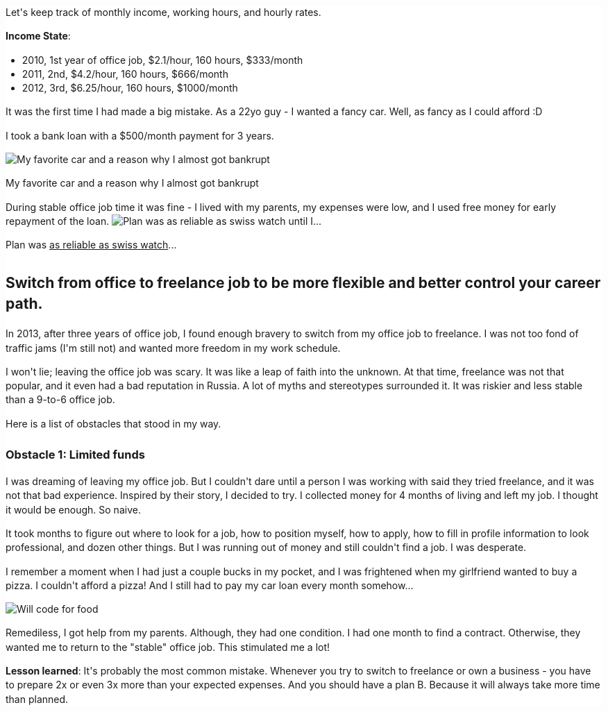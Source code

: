 Let's keep track of monthly income, working hours, and hourly rates.

**Income State**:
- 2010, 1st year of office job, $2.1/hour, 160 hours, $333/month
- 2011, 2nd, $4.2/hour, 160 hours, $666/month
- 2012, 3rd, $6.25/hour, 160 hours, $1000/month

It was the first time I had made a big mistake. As a 22yo guy - I wanted a fancy car. Well, as fancy as I could afford :D

I took a bank loan with a $500/month payment for 3 years.

![My favorite car and a reason why I almost got bankrupt](/img/blog/from-office-job-to-freelance-to-my-startups/citroen.webp)
<p class="img-title">My favorite car and a reason why I almost got bankrupt</p> 

During stable office job time it was fine - I lived with my parents, my expenses were low, and I used free money for early repayment of the loan.
![Plan was as reliable as swiss watch until I...](/img/blog/from-office-job-to-freelance-to-my-startups/lebowski.webp)
<p class="img-title">Plan was <a href="https://www.imdb.com/title/tt0118715/" target="_blank">as reliable as swiss watch</a>...</p>

## Switch from office to freelance job to be more flexible and better control your career path.
In 2013, after three years of office job, I found enough bravery to switch from my office job to freelance. I was not too fond of traffic jams (I'm still not) and wanted more freedom in my work schedule.

I won't lie; leaving the office job was scary. It was like a leap of faith into the unknown. At that time, freelance was not that popular, and it even had a bad reputation in Russia. A lot of myths and stereotypes surrounded it. It was riskier and less stable than a 9-to-6 office job.

Here is a list of obstacles that stood in my way.

### Obstacle 1: Limited funds
I was dreaming of leaving my office job. But I couldn't dare until a person I was working with said they tried freelance, and it was not that bad experience. Inspired by their story, I decided to try. I collected money for 4 months of living and left my job. I thought it would be enough. So naive.

It took months to figure out where to look for a job, how to position myself, how to apply, how to fill in profile information to look professional, and dozen other things. But I was running out of money and still couldn't find a job. I was desperate. 

I remember a moment when I had just a couple bucks in my pocket, and I was frightened when my girlfriend wanted to buy a pizza. I couldn't afford a pizza! And I still had to pay my car loan every month somehow...

![Will code for food](/img/blog/from-office-job-to-freelance-to-my-startups/code-for-food.webp)

Remediless, I got help from my parents. Although, they had one condition. I had one month to find a contract. Otherwise, they wanted me to return to the "stable" office job. This stimulated me a lot!

**Lesson learned**: It's probably the most common mistake. Whenever you try to switch to freelance or own a business - you have to prepare 2x or even 3x more than your expected expenses. And you should have a plan B. Because it will always take more time than planned.
